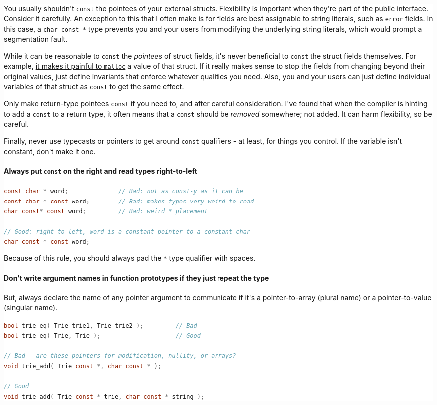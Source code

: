 You usually shouldn't `const` the pointees of your external structs. Flexibility is important when they're part of the public interface. Consider it carefully. An exception to this that I often make is for fields are best assignable to string literals, such as `error` fields. In this case, a `char const *` type prevents you and your users from modifying the underlying string literals, which would prompt a segmentation fault.

While it can be reasonable to `const` the *pointees* of struct fields, it's never beneficial to `const` the struct fields themselves. For example, [it makes it painful to `malloc`](http://stackoverflow.com/questions/9691404/how-to-initialize-const-in-a-struct-in-c-with-malloc) a value of that struct. If it really makes sense to stop the fields from changing beyond their original values, just define [invariants](#document-your-struct-invariants-and-provide-invariant-checkers) that enforce whatever qualities you need. Also, you and your users can just define individual variables of that struct as `const` to get the same effect.

Only make return-type pointees `const` if you need to, and after careful consideration. I've found that when the compiler is hinting to add a `const` to a return type, it often means that a `const` should be *removed* somewhere; not added. It can harm flexibility, so be careful.

Finally, never use typecasts or pointers to get around `const` qualifiers - at least, for things you control. If the variable isn't constant, don't make it one.



#### Always put `const` on the right and read types right-to-left

``` c
const char * word;              // Bad: not as const-y as it can be
const char * const word;        // Bad: makes types very weird to read
char const* const word;         // Bad: weird * placement

// Good: right-to-left, word is a constant pointer to a constant char
char const * const word;
```

Because of this rule, you should always pad the `*` type qualifier with spaces.



#### Don't write argument names in function prototypes if they just repeat the type

But, always declare the name of any pointer argument to communicate if it's a pointer-to-array (plural name) or a pointer-to-value (singular name).

``` c
bool trie_eq( Trie trie1, Trie trie2 );         // Bad
bool trie_eq( Trie, Trie );                     // Good

// Bad - are these pointers for modification, nullity, or arrays?
void trie_add( Trie const *, char const * );

// Good
void trie_add( Trie const * trie, char const * string );
```


